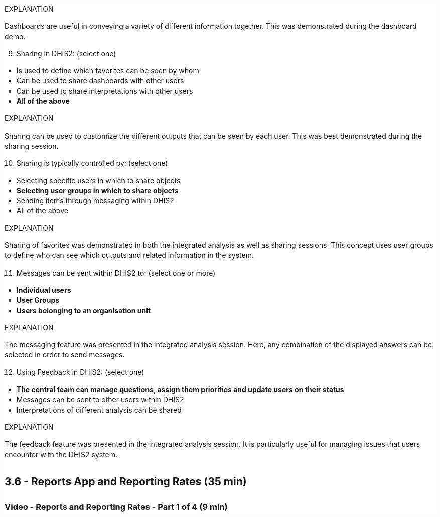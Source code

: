 EXPLANATION

Dashboards are useful in conveying a variety of different information
together. This was demonstrated during the dashboard demo.

9. Sharing in DHIS2: (select one)

- Is used to define which favorites can be seen by whom
- Can be used to share dashboards with other users
- Can be used to share interpretations with other users
- **All of the above**

EXPLANATION

Sharing can be used to customize the different outputs that can be seen
by each user. This was best demonstrated during the sharing session.

10. Sharing is typically controlled by: (select one)

- Selecting specific users in which to share objects
- **Selecting user groups in which to share objects**
- Sending items through messaging within DHIS2
- All of the above

EXPLANATION

Sharing of favorites was demonstrated in both the integrated analysis as
well as sharing sessions. This concept uses user groups to define who
can see which outputs and related information in the system.

11. Messages can be sent within DHIS2 to: (select one or more)

- **Individual users**
- **User Groups**
- **Users belonging to an organisation unit**

EXPLANATION

The messaging feature was presented in the integrated analysis session.
Here, any combination of the displayed answers can be selected in order
to send messages.

12. Using Feedback in DHIS2: (select one)

- **The central team can manage questions, assign them priorities and
    update users on their status**
- Messages can be sent to other users within DHIS2
- Interpretations of different analysis can be shared

EXPLANATION

The feedback feature was presented in the integrated analysis session.
It is particularly useful for managing issues that users encounter with
the DHIS2 system.

## 3.6 - Reports App and Reporting Rates (35 min)

### Video - Reports and Reporting Rates - Part 1 of 4 (9 min)
